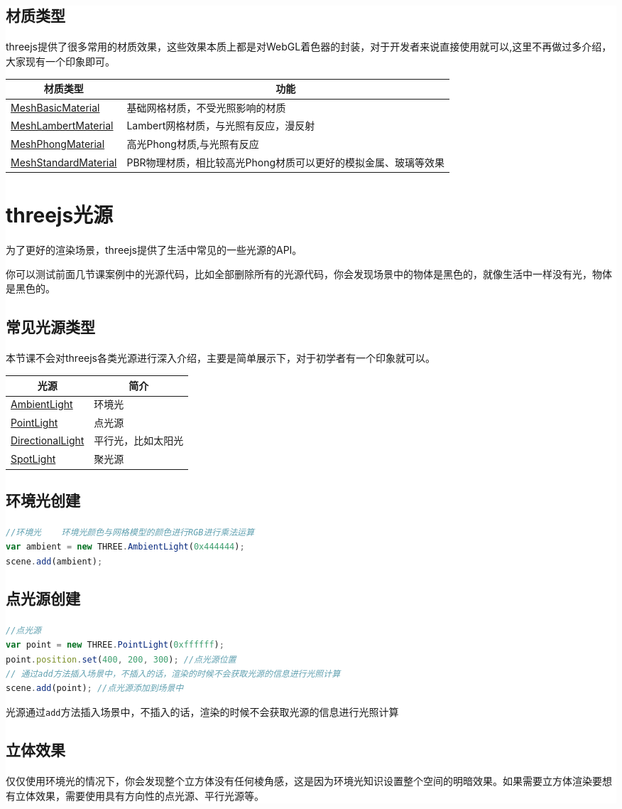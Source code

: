 ## 材质类型
threejs提供了很多常用的材质效果，这些效果本质上都是对WebGL着色器的封装，对于开发者来说直接使用就可以,这里不再做过多介绍，大家现有一个印象即可。

材质类型	|功能
---|---
[MeshBasicMaterial](http://www.yanhuangxueyuan.com/threejs/docs/index.html#api/zh/materials/MeshBasicMaterial)	|基础网格材质，不受光照影响的材质
[MeshLambertMaterial](http://www.yanhuangxueyuan.com/threejs/docs/index.html#api/zh/materials/MeshLambertMaterial)	|Lambert网格材质，与光照有反应，漫反射
[MeshPhongMaterial](http://www.yanhuangxueyuan.com/threejs/docs/index.html#api/zh/materials/MeshPhongMaterial)	|高光Phong材质,与光照有反应
[MeshStandardMaterial](http://www.yanhuangxueyuan.com/threejs/docs/index.html#api/zh/materials/MeshStandardMaterial)	|PBR物理材质，相比较高光Phong材质可以更好的模拟金属、玻璃等效果

# threejs光源
为了更好的渲染场景，threejs提供了生活中常见的一些光源的API。

你可以测试前面几节课案例中的光源代码，比如全部删除所有的光源代码，你会发现场景中的物体是黑色的，就像生活中一样没有光，物体是黑色的。
## 常见光源类型
本节课不会对threejs各类光源进行深入介绍，主要是简单展示下，对于初学者有一个印象就可以。


光源	|简介
---|---
[AmbientLight](http://www.yanhuangxueyuan.com/threejs/docs/index.html#api/zh/lights/AmbientLight)	|环境光
[PointLight](http://www.yanhuangxueyuan.com/threejs/docs/index.html#api/zh/lights/PointLight)	|点光源
[DirectionalLight](http://www.yanhuangxueyuan.com/threejs/docs/index.html#api/zh/lights/DirectionalLight)	|平行光，比如太阳光
[SpotLight](http://www.yanhuangxueyuan.com/threejs/docs/index.html#api/zh/lights/SpotLight)	|聚光源

## 环境光创建
```js
//环境光    环境光颜色与网格模型的颜色进行RGB进行乘法运算
var ambient = new THREE.AmbientLight(0x444444);
scene.add(ambient);
```
## 点光源创建
```js
//点光源
var point = new THREE.PointLight(0xffffff);
point.position.set(400, 200, 300); //点光源位置
// 通过add方法插入场景中，不插入的话，渲染的时候不会获取光源的信息进行光照计算
scene.add(point); //点光源添加到场景中
```
光源通过`add`方法插入场景中，不插入的话，渲染的时候不会获取光源的信息进行光照计算
## 立体效果
仅仅使用环境光的情况下，你会发现整个立方体没有任何棱角感，这是因为环境光知识设置整个空间的明暗效果。如果需要立方体渲染要想有立体效果，需要使用具有方向性的点光源、平行光源等。
